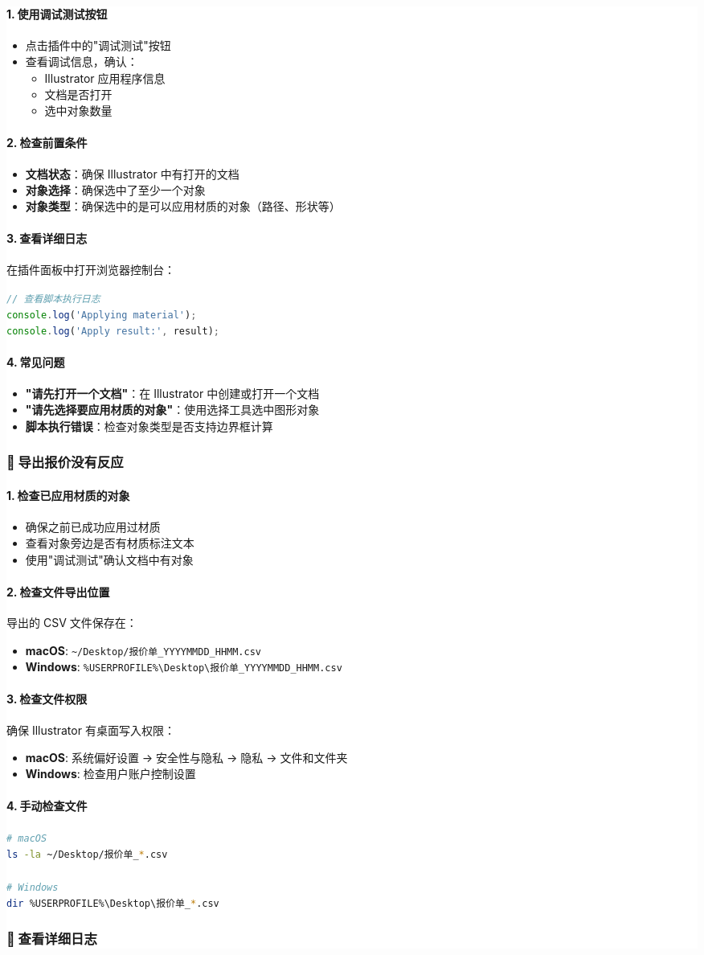 #### 1. 使用调试测试按钮
- 点击插件中的"调试测试"按钮
- 查看调试信息，确认：
  - Illustrator 应用程序信息
  - 文档是否打开
  - 选中对象数量

#### 2. 检查前置条件
- **文档状态**：确保 Illustrator 中有打开的文档
- **对象选择**：确保选中了至少一个对象
- **对象类型**：确保选中的是可以应用材质的对象（路径、形状等）

#### 3. 查看详细日志
在插件面板中打开浏览器控制台：
```javascript
// 查看脚本执行日志
console.log('Applying material');
console.log('Apply result:', result);
```

#### 4. 常见问题
- **"请先打开一个文档"**：在 Illustrator 中创建或打开一个文档
- **"请先选择要应用材质的对象"**：使用选择工具选中图形对象
- **脚本执行错误**：检查对象类型是否支持边界框计算

### 🔧 导出报价没有反应

#### 1. 检查已应用材质的对象
- 确保之前已成功应用过材质
- 查看对象旁边是否有材质标注文本
- 使用"调试测试"确认文档中有对象

#### 2. 检查文件导出位置
导出的 CSV 文件保存在：
- **macOS**: `~/Desktop/报价单_YYYYMMDD_HHMM.csv`
- **Windows**: `%USERPROFILE%\Desktop\报价单_YYYYMMDD_HHMM.csv`

#### 3. 检查文件权限
确保 Illustrator 有桌面写入权限：
- **macOS**: 系统偏好设置 → 安全性与隐私 → 隐私 → 文件和文件夹
- **Windows**: 检查用户账户控制设置

#### 4. 手动检查文件
```bash
# macOS
ls -la ~/Desktop/报价单_*.csv

# Windows
dir %USERPROFILE%\Desktop\报价单_*.csv
```

### 🔧 查看详细日志
